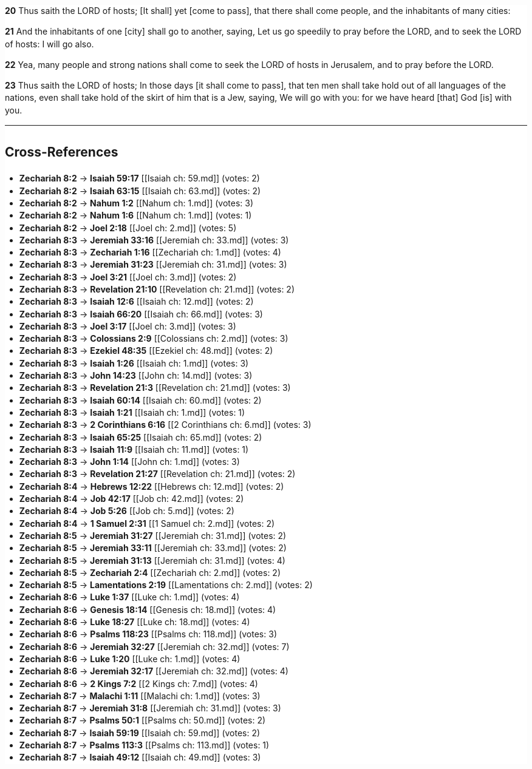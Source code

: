 **20** Thus saith the LORD of hosts; [It shall] yet [come to pass], that there shall come people, and the inhabitants of many cities:

**21** And the inhabitants of one [city] shall go to another, saying, Let us go speedily to pray before the LORD, and to seek the LORD of hosts: I will go also.

**22** Yea, many people and strong nations shall come to seek the LORD of hosts in Jerusalem, and to pray before the LORD.

**23** Thus saith the LORD of hosts; In those days [it shall come to pass], that ten men shall take hold out of all languages of the nations, even shall take hold of the skirt of him that is a Jew, saying, We will go with you: for we have heard [that] God [is] with you.

---

## Cross-References

- **Zechariah 8:2** → **Isaiah 59:17** [[Isaiah ch: 59.md]] (votes: 2)
- **Zechariah 8:2** → **Isaiah 63:15** [[Isaiah ch: 63.md]] (votes: 2)
- **Zechariah 8:2** → **Nahum 1:2** [[Nahum ch: 1.md]] (votes: 3)
- **Zechariah 8:2** → **Nahum 1:6** [[Nahum ch: 1.md]] (votes: 1)
- **Zechariah 8:2** → **Joel 2:18** [[Joel ch: 2.md]] (votes: 5)
- **Zechariah 8:3** → **Jeremiah 33:16** [[Jeremiah ch: 33.md]] (votes: 3)
- **Zechariah 8:3** → **Zechariah 1:16** [[Zechariah ch: 1.md]] (votes: 4)
- **Zechariah 8:3** → **Jeremiah 31:23** [[Jeremiah ch: 31.md]] (votes: 3)
- **Zechariah 8:3** → **Joel 3:21** [[Joel ch: 3.md]] (votes: 2)
- **Zechariah 8:3** → **Revelation 21:10** [[Revelation ch: 21.md]] (votes: 2)
- **Zechariah 8:3** → **Isaiah 12:6** [[Isaiah ch: 12.md]] (votes: 2)
- **Zechariah 8:3** → **Isaiah 66:20** [[Isaiah ch: 66.md]] (votes: 3)
- **Zechariah 8:3** → **Joel 3:17** [[Joel ch: 3.md]] (votes: 3)
- **Zechariah 8:3** → **Colossians 2:9** [[Colossians ch: 2.md]] (votes: 3)
- **Zechariah 8:3** → **Ezekiel 48:35** [[Ezekiel ch: 48.md]] (votes: 2)
- **Zechariah 8:3** → **Isaiah 1:26** [[Isaiah ch: 1.md]] (votes: 3)
- **Zechariah 8:3** → **John 14:23** [[John ch: 14.md]] (votes: 3)
- **Zechariah 8:3** → **Revelation 21:3** [[Revelation ch: 21.md]] (votes: 3)
- **Zechariah 8:3** → **Isaiah 60:14** [[Isaiah ch: 60.md]] (votes: 2)
- **Zechariah 8:3** → **Isaiah 1:21** [[Isaiah ch: 1.md]] (votes: 1)
- **Zechariah 8:3** → **2 Corinthians 6:16** [[2 Corinthians ch: 6.md]] (votes: 3)
- **Zechariah 8:3** → **Isaiah 65:25** [[Isaiah ch: 65.md]] (votes: 2)
- **Zechariah 8:3** → **Isaiah 11:9** [[Isaiah ch: 11.md]] (votes: 1)
- **Zechariah 8:3** → **John 1:14** [[John ch: 1.md]] (votes: 3)
- **Zechariah 8:3** → **Revelation 21:27** [[Revelation ch: 21.md]] (votes: 2)
- **Zechariah 8:4** → **Hebrews 12:22** [[Hebrews ch: 12.md]] (votes: 2)
- **Zechariah 8:4** → **Job 42:17** [[Job ch: 42.md]] (votes: 2)
- **Zechariah 8:4** → **Job 5:26** [[Job ch: 5.md]] (votes: 2)
- **Zechariah 8:4** → **1 Samuel 2:31** [[1 Samuel ch: 2.md]] (votes: 2)
- **Zechariah 8:5** → **Jeremiah 31:27** [[Jeremiah ch: 31.md]] (votes: 2)
- **Zechariah 8:5** → **Jeremiah 33:11** [[Jeremiah ch: 33.md]] (votes: 2)
- **Zechariah 8:5** → **Jeremiah 31:13** [[Jeremiah ch: 31.md]] (votes: 4)
- **Zechariah 8:5** → **Zechariah 2:4** [[Zechariah ch: 2.md]] (votes: 2)
- **Zechariah 8:5** → **Lamentations 2:19** [[Lamentations ch: 2.md]] (votes: 2)
- **Zechariah 8:6** → **Luke 1:37** [[Luke ch: 1.md]] (votes: 4)
- **Zechariah 8:6** → **Genesis 18:14** [[Genesis ch: 18.md]] (votes: 4)
- **Zechariah 8:6** → **Luke 18:27** [[Luke ch: 18.md]] (votes: 4)
- **Zechariah 8:6** → **Psalms 118:23** [[Psalms ch: 118.md]] (votes: 3)
- **Zechariah 8:6** → **Jeremiah 32:27** [[Jeremiah ch: 32.md]] (votes: 7)
- **Zechariah 8:6** → **Luke 1:20** [[Luke ch: 1.md]] (votes: 4)
- **Zechariah 8:6** → **Jeremiah 32:17** [[Jeremiah ch: 32.md]] (votes: 4)
- **Zechariah 8:6** → **2 Kings 7:2** [[2 Kings ch: 7.md]] (votes: 4)
- **Zechariah 8:7** → **Malachi 1:11** [[Malachi ch: 1.md]] (votes: 3)
- **Zechariah 8:7** → **Jeremiah 31:8** [[Jeremiah ch: 31.md]] (votes: 3)
- **Zechariah 8:7** → **Psalms 50:1** [[Psalms ch: 50.md]] (votes: 2)
- **Zechariah 8:7** → **Isaiah 59:19** [[Isaiah ch: 59.md]] (votes: 2)
- **Zechariah 8:7** → **Psalms 113:3** [[Psalms ch: 113.md]] (votes: 1)
- **Zechariah 8:7** → **Isaiah 49:12** [[Isaiah ch: 49.md]] (votes: 3)